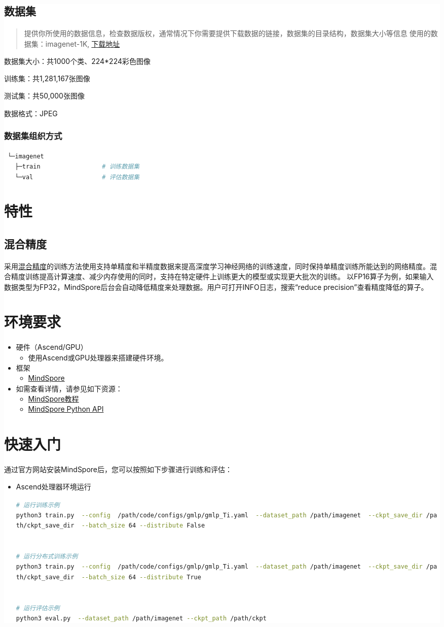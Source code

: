 
## 数据集

> 提供你所使用的数据信息，检查数据版权，通常情况下你需要提供下载数据的链接，数据集的目录结构，数据集大小等信息
使用的数据集：imagenet-1K, [下载地址](https://openi.pcl.ac.cn/Open_Dataset/imagenet/datasets)

数据集大小：共1000个类、224*224彩色图像

训练集：共1,281,167张图像

测试集：共50,000张图像

数据格式：JPEG


### 数据集组织方式
```bash
 └─imagenet
   ├─train                 # 训练数据集
   └─val                   # 评估数据集
```



# 特性

## 混合精度

采用[混合精度](https://www.mindspore.cn/tutorials/zh-CN/master/advanced/mixed_precision.html)的训练方法使用支持单精度和半精度数据来提高深度学习神经网络的训练速度，同时保持单精度训练所能达到的网络精度。混合精度训练提高计算速度、减少内存使用的同时，支持在特定硬件上训练更大的模型或实现更大批次的训练。
以FP16算子为例，如果输入数据类型为FP32，MindSpore后台会自动降低精度来处理数据。用户可打开INFO日志，搜索“reduce precision”查看精度降低的算子。

# 环境要求

- 硬件（Ascend/GPU）
    - 使用Ascend或GPU处理器来搭建硬件环境。
- 框架
    - [MindSpore](https://www.mindspore.cn/install)
- 如需查看详情，请参见如下资源：
    - [MindSpore教程](https://www.mindspore.cn/tutorials/zh-CN/master/index.html)
    - [MindSpore Python API](https://www.mindspore.cn/docs/zh-CN/master/index.html)

# 快速入门

通过官方网站安装MindSpore后，您可以按照如下步骤进行训练和评估：

- Ascend处理器环境运行

  ```bash
  # 运行训练示例
  python3 train.py  --config  /path/code/configs/gmlp/gmlp_Ti.yaml  --dataset_path /path/imagenet  --ckpt_save_dir /path/ckpt_save_dir  --batch_size 64 --distribute False 


  # 运行分布式训练示例
  python3 train.py  --config  /path/code/configs/gmlp/gmlp_Ti.yaml  --dataset_path /path/imagenet  --ckpt_save_dir /path/ckpt_save_dir  --batch_size 64 --distribute True


  # 运行评估示例
  python3 eval.py  --dataset_path /path/imagenet --ckpt_path /path/ckpt

  ```
